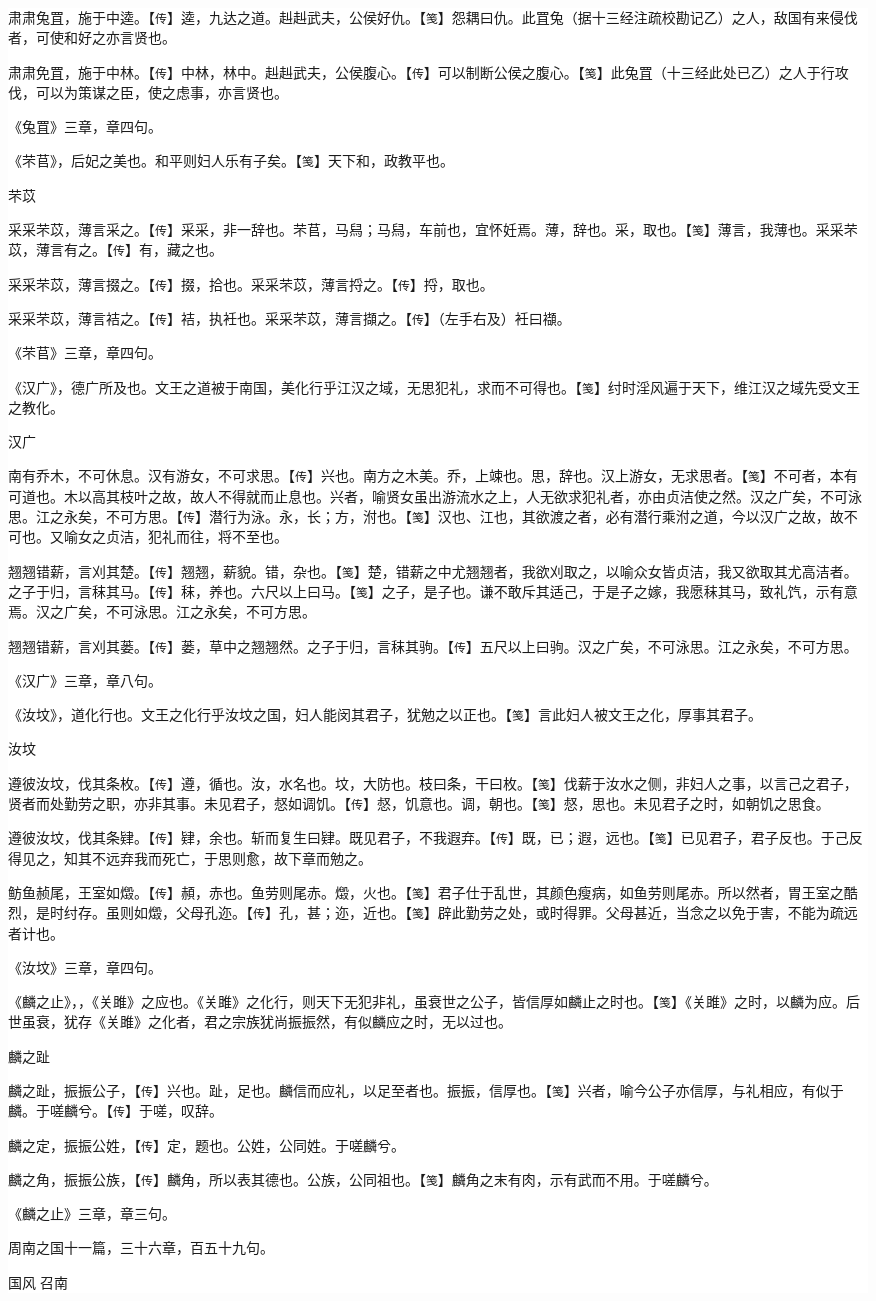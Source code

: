 肃肃兔罝，施于中逵。【`传`】逵，九达之道。赳赳武夫，公侯好仇。【`笺`】怨耦曰仇。此罝兔（据十三经注疏校勘记乙）之人，敌国有来侵伐者，可使和好之亦言贤也。  

肃肃免罝，施于中林。【`传`】中林，林中。赳赳武夫，公侯腹心。【`传`】可以制断公侯之腹心。【`笺`】此兔罝（十三经此处已乙）之人于行攻伐，可以为策谋之臣，使之虑事，亦言贤也。  

《兔罝》三章，章四句。  

《芣苢》，后妃之美也。和平则妇人乐有子矣。【`笺`】天下和，政教平也。  

芣苡  

采采芣苡，薄言采之。【`传`】采采，非一辞也。芣苢，马舄；马舄，车前也，宜怀妊焉。薄，辞也。采，取也。【`笺`】薄言，我薄也。采采芣苡，薄言有之。【`传`】有，藏之也。  

采采芣苡，薄言掇之。【`传`】掇，拾也。采采芣苡，薄言捋之。【`传`】捋，取也。  

采采芣苡，薄言袺之。【`传`】袺，执衽也。采采芣苡，薄言擷之。【`传`】（左手右及）衽曰襭。  

《芣苢》三章，章四句。  

《汉广》，德广所及也。文王之道被于南国，美化行乎江汉之域，无思犯礼，求而不可得也。【`笺`】纣时淫风遍于天下，维江汉之域先受文王之教化。  

汉广  

南有乔木，不可休息。汉有游女，不可求思。【`传`】兴也。南方之木美。乔，上竦也。思，辞也。汉上游女，无求思者。【`笺`】不可者，本有可道也。木以高其枝叶之故，故人不得就而止息也。兴者，喻贤女虽出游流水之上，人无欲求犯礼者，亦由贞洁使之然。汉之广矣，不可泳思。江之永矣，不可方思。【`传`】潜行为泳。永，长；方，泭也。【`笺`】汉也、江也，其欲渡之者，必有潜行乘泭之道，今以汉广之故，故不可也。又喻女之贞洁，犯礼而往，将不至也。  

翘翘错薪，言刈其楚。【`传`】翘翘，薪貌。错，杂也。【`笺`】楚，错薪之中尤翘翘者，我欲刈取之，以喻众女皆贞洁，我又欲取其尤高洁者。之子于归，言秣其马。【`传`】秣，养也。六尺以上曰马。【`笺`】之子，是子也。谦不敢斥其适己，于是子之嫁，我愿秣其马，致礼饩，示有意焉。汉之广矣，不可泳思。江之永矣，不可方思。  

翘翘错薪，言刈其蒌。【`传`】蒌，草中之翘翘然。之子于归，言秣其驹。【`传`】五尺以上曰驹。汉之广矣，不可泳思。江之永矣，不可方思。  

《汉广》三章，章八句。  

《汝坟》，道化行也。文王之化行乎汝坟之国，妇人能闵其君子，犹勉之以正也。【`笺`】言此妇人被文王之化，厚事其君子。  

汝坟  

遵彼汝坟，伐其条枚。【`传`】遵，循也。汝，水名也。坟，大防也。枝曰条，干曰枚。【`笺`】伐薪于汝水之侧，非妇人之事，以言己之君子，贤者而处勤劳之职，亦非其事。未见君子，惄如调饥。【`传`】惄，饥意也。调，朝也。【`笺`】惄，思也。未见君子之时，如朝饥之思食。  

遵彼汝坟，伐其条肄。【`传`】肄，余也。斩而复生曰肄。既见君子，不我遐弃。【`传`】既，已；遐，远也。【`笺`】已见君子，君子反也。于己反得见之，知其不远弃我而死亡，于思则愈，故下章而勉之。  

鲂鱼赪尾，王室如燬。【`传`】頳，赤也。鱼劳则尾赤。燬，火也。【`笺`】君子仕于乱世，其颜色瘦病，如鱼劳则尾赤。所以然者，胃王室之酷烈，是时纣存。虽则如燬，父母孔迩。【`传`】孔，甚；迩，近也。【`笺`】辟此勤劳之处，或时得罪。父母甚近，当念之以免于害，不能为疏远者计也。  

《汝坟》三章，章四句。  

《麟之止》，，《关雎》之应也。《关雎》之化行，则天下无犯非礼，虽衰世之公子，皆信厚如麟止之时也。【`笺`】《关雎》之时，以麟为应。后世虽衰，犹存《关雎》之化者，君之宗族犹尚振振然，有似麟应之时，无以过也。  

麟之趾  

麟之趾，振振公子，【`传`】兴也。趾，足也。麟信而应礼，以足至者也。振振，信厚也。【`笺`】兴者，喻今公子亦信厚，与礼相应，有似于麟。于嗟麟兮。【`传`】于嗟，叹辞。  

麟之定，振振公姓，【`传`】定，题也。公姓，公同姓。于嗟麟兮。  

麟之角，振振公族，【`传`】麟角，所以表其德也。公族，公同祖也。【`笺`】麟角之末有肉，示有武而不用。于嗟麟兮。  

《麟之止》三章，章三句。  

周南之国十一篇，三十六章，百五十九句。  

国风 召南  
